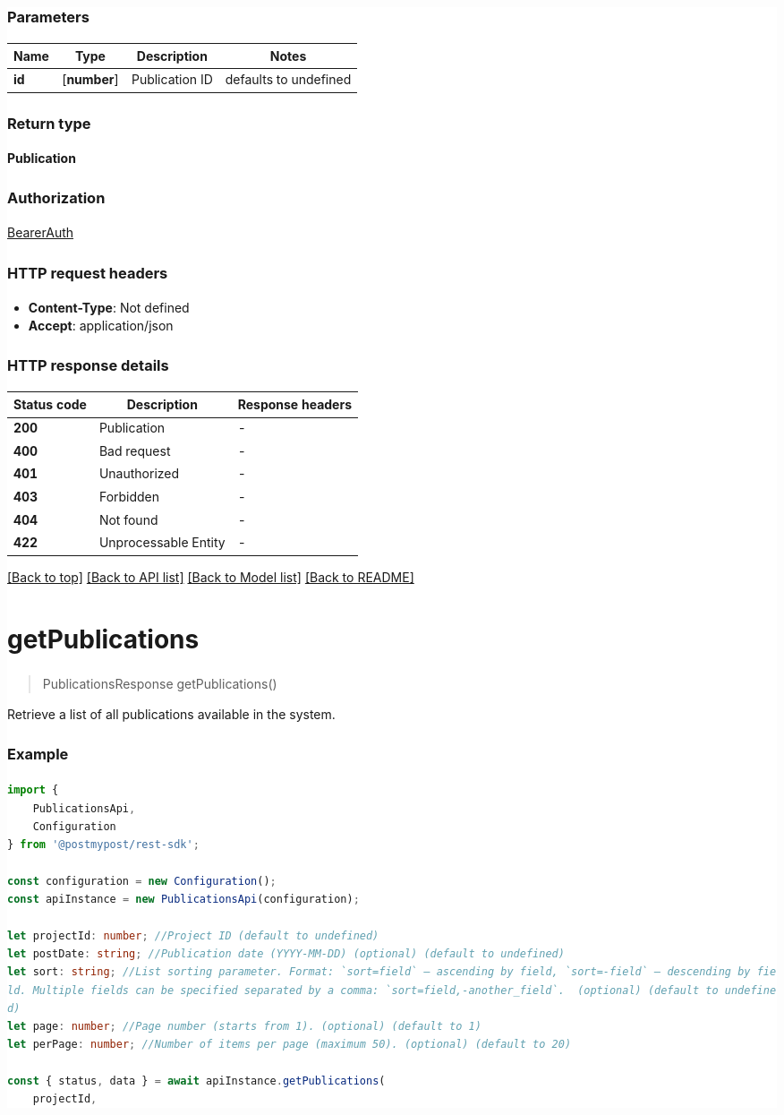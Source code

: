 ### Parameters

|Name | Type | Description  | Notes|
|------------- | ------------- | ------------- | -------------|
| **id** | [**number**] | Publication ID | defaults to undefined|


### Return type

**Publication**

### Authorization

[BearerAuth](../README.md#BearerAuth)

### HTTP request headers

 - **Content-Type**: Not defined
 - **Accept**: application/json


### HTTP response details
| Status code | Description | Response headers |
|-------------|-------------|------------------|
|**200** | Publication |  -  |
|**400** | Bad request |  -  |
|**401** | Unauthorized |  -  |
|**403** | Forbidden |  -  |
|**404** | Not found |  -  |
|**422** | Unprocessable Entity |  -  |

[[Back to top]](#) [[Back to API list]](../README.md#documentation-for-api-endpoints) [[Back to Model list]](../README.md#documentation-for-models) [[Back to README]](../README.md)

# **getPublications**
> PublicationsResponse getPublications()

Retrieve a list of all publications available in the system.

### Example

```typescript
import {
    PublicationsApi,
    Configuration
} from '@postmypost/rest-sdk';

const configuration = new Configuration();
const apiInstance = new PublicationsApi(configuration);

let projectId: number; //Project ID (default to undefined)
let postDate: string; //Publication date (YYYY-MM-DD) (optional) (default to undefined)
let sort: string; //List sorting parameter. Format: `sort=field` — ascending by field, `sort=-field` — descending by field. Multiple fields can be specified separated by a comma: `sort=field,-another_field`.  (optional) (default to undefined)
let page: number; //Page number (starts from 1). (optional) (default to 1)
let perPage: number; //Number of items per page (maximum 50). (optional) (default to 20)

const { status, data } = await apiInstance.getPublications(
    projectId,
```
